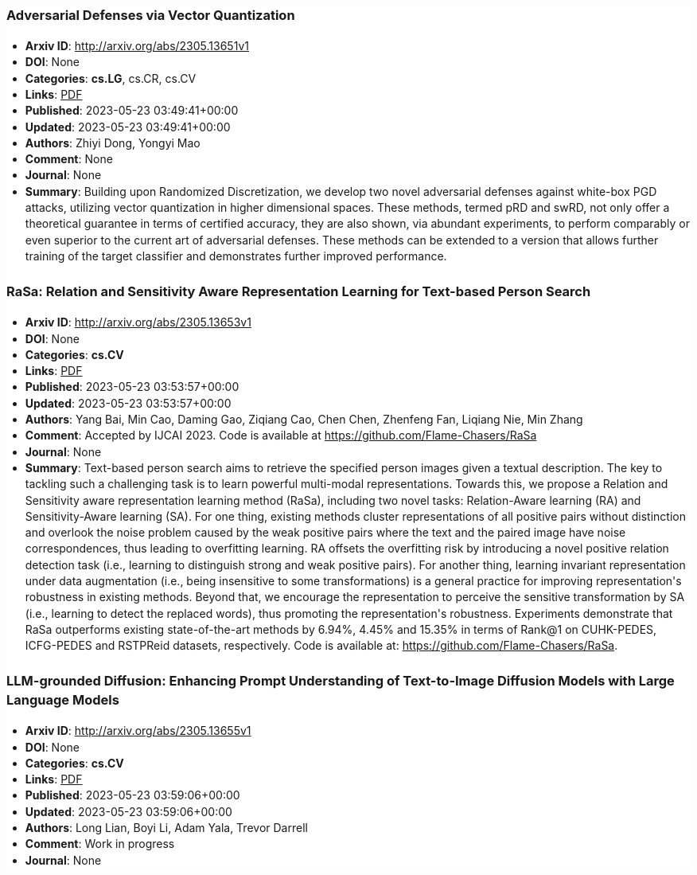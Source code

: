 

### Adversarial Defenses via Vector Quantization
- **Arxiv ID**: http://arxiv.org/abs/2305.13651v1
- **DOI**: None
- **Categories**: **cs.LG**, cs.CR, cs.CV
- **Links**: [PDF](http://arxiv.org/pdf/2305.13651v1)
- **Published**: 2023-05-23 03:49:41+00:00
- **Updated**: 2023-05-23 03:49:41+00:00
- **Authors**: Zhiyi Dong, Yongyi Mao
- **Comment**: None
- **Journal**: None
- **Summary**: Building upon Randomized Discretization, we develop two novel adversarial defenses against white-box PGD attacks, utilizing vector quantization in higher dimensional spaces. These methods, termed pRD and swRD, not only offer a theoretical guarantee in terms of certified accuracy, they are also shown, via abundant experiments, to perform comparably or even superior to the current art of adversarial defenses. These methods can be extended to a version that allows further training of the target classifier and demonstrates further improved performance.



### RaSa: Relation and Sensitivity Aware Representation Learning for Text-based Person Search
- **Arxiv ID**: http://arxiv.org/abs/2305.13653v1
- **DOI**: None
- **Categories**: **cs.CV**
- **Links**: [PDF](http://arxiv.org/pdf/2305.13653v1)
- **Published**: 2023-05-23 03:53:57+00:00
- **Updated**: 2023-05-23 03:53:57+00:00
- **Authors**: Yang Bai, Min Cao, Daming Gao, Ziqiang Cao, Chen Chen, Zhenfeng Fan, Liqiang Nie, Min Zhang
- **Comment**: Accepted by IJCAI 2023. Code is available at
  https://github.com/Flame-Chasers/RaSa
- **Journal**: None
- **Summary**: Text-based person search aims to retrieve the specified person images given a textual description. The key to tackling such a challenging task is to learn powerful multi-modal representations. Towards this, we propose a Relation and Sensitivity aware representation learning method (RaSa), including two novel tasks: Relation-Aware learning (RA) and Sensitivity-Aware learning (SA). For one thing, existing methods cluster representations of all positive pairs without distinction and overlook the noise problem caused by the weak positive pairs where the text and the paired image have noise correspondences, thus leading to overfitting learning. RA offsets the overfitting risk by introducing a novel positive relation detection task (i.e., learning to distinguish strong and weak positive pairs). For another thing, learning invariant representation under data augmentation (i.e., being insensitive to some transformations) is a general practice for improving representation's robustness in existing methods. Beyond that, we encourage the representation to perceive the sensitive transformation by SA (i.e., learning to detect the replaced words), thus promoting the representation's robustness. Experiments demonstrate that RaSa outperforms existing state-of-the-art methods by 6.94%, 4.45% and 15.35% in terms of Rank@1 on CUHK-PEDES, ICFG-PEDES and RSTPReid datasets, respectively. Code is available at: https://github.com/Flame-Chasers/RaSa.



### LLM-grounded Diffusion: Enhancing Prompt Understanding of Text-to-Image Diffusion Models with Large Language Models
- **Arxiv ID**: http://arxiv.org/abs/2305.13655v1
- **DOI**: None
- **Categories**: **cs.CV**
- **Links**: [PDF](http://arxiv.org/pdf/2305.13655v1)
- **Published**: 2023-05-23 03:59:06+00:00
- **Updated**: 2023-05-23 03:59:06+00:00
- **Authors**: Long Lian, Boyi Li, Adam Yala, Trevor Darrell
- **Comment**: Work in progress
- **Journal**: None